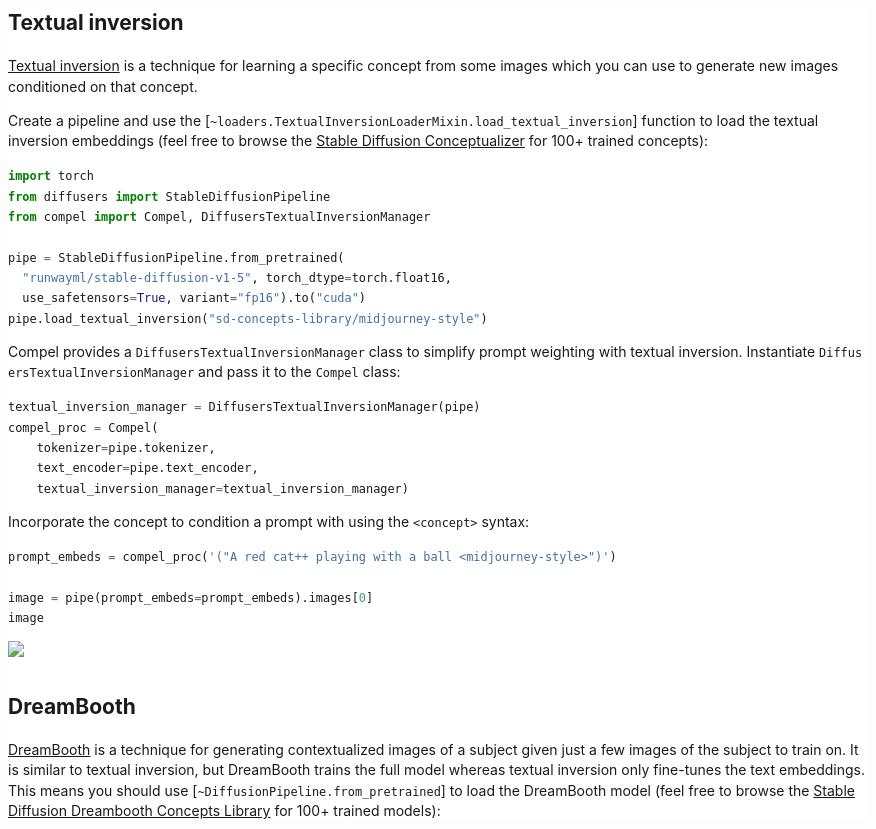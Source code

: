 ## Textual inversion

[Textual inversion](../training/text_inversion) is a technique for learning a specific concept from some images which you can use to generate new images conditioned on that concept.

Create a pipeline and use the [`~loaders.TextualInversionLoaderMixin.load_textual_inversion`] function to load the textual inversion embeddings (feel free to browse the [Stable Diffusion Conceptualizer](https://huggingface.co/spaces/sd-concepts-library/stable-diffusion-conceptualizer) for 100+ trained concepts):

```py
import torch
from diffusers import StableDiffusionPipeline
from compel import Compel, DiffusersTextualInversionManager

pipe = StableDiffusionPipeline.from_pretrained(
  "runwayml/stable-diffusion-v1-5", torch_dtype=torch.float16,
  use_safetensors=True, variant="fp16").to("cuda")
pipe.load_textual_inversion("sd-concepts-library/midjourney-style")
```

Compel provides a `DiffusersTextualInversionManager` class to simplify prompt weighting with textual inversion. Instantiate `DiffusersTextualInversionManager` and pass it to the `Compel` class:

```py
textual_inversion_manager = DiffusersTextualInversionManager(pipe)
compel_proc = Compel(
    tokenizer=pipe.tokenizer,
    text_encoder=pipe.text_encoder,
    textual_inversion_manager=textual_inversion_manager)
```

Incorporate the concept to condition a prompt with using the `<concept>` syntax:

```py
prompt_embeds = compel_proc('("A red cat++ playing with a ball <midjourney-style>")')

image = pipe(prompt_embeds=prompt_embeds).images[0]
image
```

<div class="flex justify-center">
  <img class="rounded-xl" src="https://huggingface.co/datasets/huggingface/documentation-images/resolve/main/diffusers/compel-text-inversion.png"/>
</div>

## DreamBooth

[DreamBooth](../training/dreambooth) is a technique for generating contextualized images of a subject given just a few images of the subject to train on. It is similar to textual inversion, but DreamBooth trains the full model whereas textual inversion only fine-tunes the text embeddings. This means you should use [`~DiffusionPipeline.from_pretrained`] to load the DreamBooth model (feel free to browse the [Stable Diffusion Dreambooth Concepts Library](https://huggingface.co/sd-dreambooth-library) for 100+ trained models):
